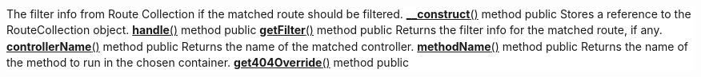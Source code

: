 </td>
<td>The filter info from Route Collection
if the matched route should be filtered.</td>
</tr>

<tr>
<th><a href="#__construct"><strong>__construct</strong>()</a></th>
<td>method</td>
<td>
public

</td>
<td>Stores a reference to the RouteCollection object.</td>
</tr>
<tr>
<th><a href="#handle"><strong>handle</strong>()</a></th>
<td>method</td>
<td>
public

</td>
<td></td>
</tr>
<tr>
<th><a href="#getFilter"><strong>getFilter</strong>()</a></th>
<td>method</td>
<td>
public

</td>
<td>Returns the filter info for the matched route, if any.</td>
</tr>
<tr>
<th><a href="#controllerName"><strong>controllerName</strong>()</a></th>
<td>method</td>
<td>
public

</td>
<td>Returns the name of the matched controller.</td>
</tr>
<tr>
<th><a href="#methodName"><strong>methodName</strong>()</a></th>
<td>method</td>
<td>
public

</td>
<td>Returns the name of the method to run in the
chosen container.</td>
</tr>
<tr>
<th><a href="#get404Override"><strong>get404Override</strong>()</a></th>
<td>method</td>
<td>
public
